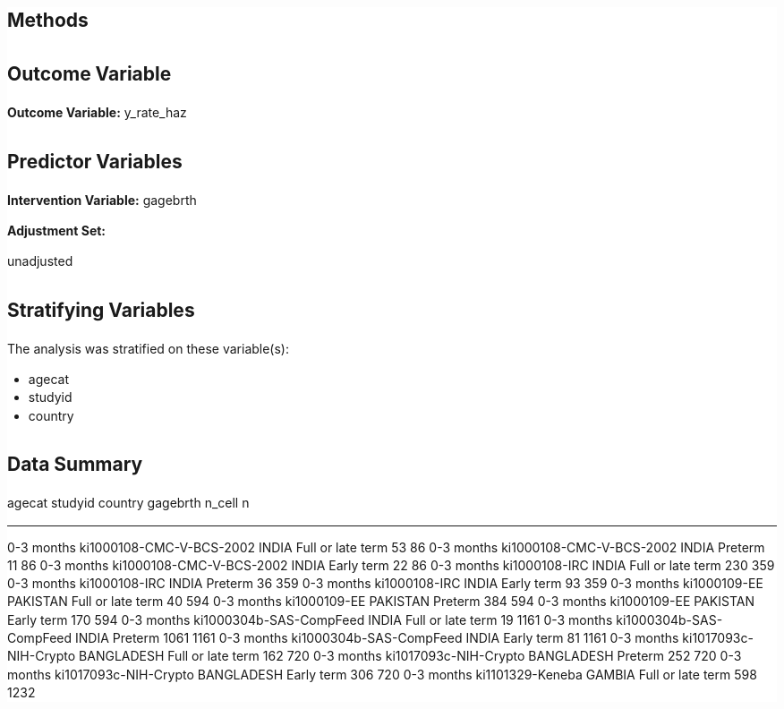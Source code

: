 





## Methods
## Outcome Variable

**Outcome Variable:** y_rate_haz

## Predictor Variables

**Intervention Variable:** gagebrth

**Adjustment Set:**

unadjusted

## Stratifying Variables

The analysis was stratified on these variable(s):

* agecat
* studyid
* country

## Data Summary

agecat         studyid                    country                        gagebrth             n_cell       n
-------------  -------------------------  -----------------------------  ------------------  -------  ------
0-3 months     ki1000108-CMC-V-BCS-2002   INDIA                          Full or late term        53      86
0-3 months     ki1000108-CMC-V-BCS-2002   INDIA                          Preterm                  11      86
0-3 months     ki1000108-CMC-V-BCS-2002   INDIA                          Early term               22      86
0-3 months     ki1000108-IRC              INDIA                          Full or late term       230     359
0-3 months     ki1000108-IRC              INDIA                          Preterm                  36     359
0-3 months     ki1000108-IRC              INDIA                          Early term               93     359
0-3 months     ki1000109-EE               PAKISTAN                       Full or late term        40     594
0-3 months     ki1000109-EE               PAKISTAN                       Preterm                 384     594
0-3 months     ki1000109-EE               PAKISTAN                       Early term              170     594
0-3 months     ki1000304b-SAS-CompFeed    INDIA                          Full or late term        19    1161
0-3 months     ki1000304b-SAS-CompFeed    INDIA                          Preterm                1061    1161
0-3 months     ki1000304b-SAS-CompFeed    INDIA                          Early term               81    1161
0-3 months     ki1017093c-NIH-Crypto      BANGLADESH                     Full or late term       162     720
0-3 months     ki1017093c-NIH-Crypto      BANGLADESH                     Preterm                 252     720
0-3 months     ki1017093c-NIH-Crypto      BANGLADESH                     Early term              306     720
0-3 months     ki1101329-Keneba           GAMBIA                         Full or late term       598    1232